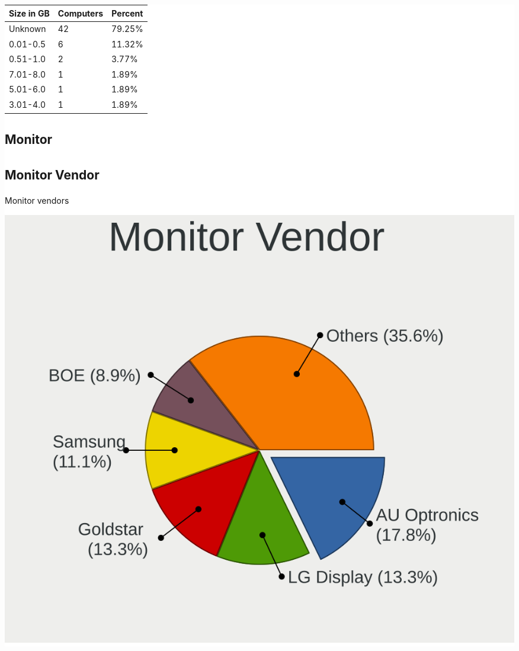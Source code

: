| Size in GB | Computers | Percent |
|------------|-----------|---------|
| Unknown    | 42        | 79.25%  |
| 0.01-0.5   | 6         | 11.32%  |
| 0.51-1.0   | 2         | 3.77%   |
| 7.01-8.0   | 1         | 1.89%   |
| 5.01-6.0   | 1         | 1.89%   |
| 3.01-4.0   | 1         | 1.89%   |

Monitor
-------

Monitor Vendor
--------------

Monitor vendors

![Monitor Vendor](./images/pie_chart_bsd/mon_vendor.svg)
